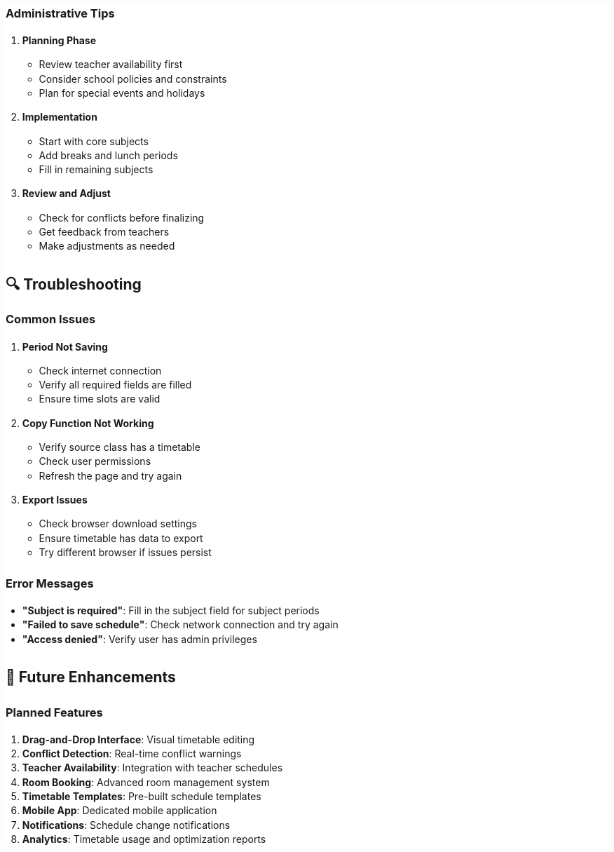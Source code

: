### **Administrative Tips**

1. **Planning Phase**
   - Review teacher availability first
   - Consider school policies and constraints
   - Plan for special events and holidays

2. **Implementation**
   - Start with core subjects
   - Add breaks and lunch periods
   - Fill in remaining subjects

3. **Review and Adjust**
   - Check for conflicts before finalizing
   - Get feedback from teachers
   - Make adjustments as needed

## 🔍 Troubleshooting

### **Common Issues**

1. **Period Not Saving**
   - Check internet connection
   - Verify all required fields are filled
   - Ensure time slots are valid

2. **Copy Function Not Working**
   - Verify source class has a timetable
   - Check user permissions
   - Refresh the page and try again

3. **Export Issues**
   - Check browser download settings
   - Ensure timetable has data to export
   - Try different browser if issues persist

### **Error Messages**

- **"Subject is required"**: Fill in the subject field for subject periods
- **"Failed to save schedule"**: Check network connection and try again
- **"Access denied"**: Verify user has admin privileges

## 🔮 Future Enhancements

### **Planned Features**
1. **Drag-and-Drop Interface**: Visual timetable editing
2. **Conflict Detection**: Real-time conflict warnings
3. **Teacher Availability**: Integration with teacher schedules
4. **Room Booking**: Advanced room management system
5. **Timetable Templates**: Pre-built schedule templates
6. **Mobile App**: Dedicated mobile application
7. **Notifications**: Schedule change notifications
8. **Analytics**: Timetable usage and optimization reports
